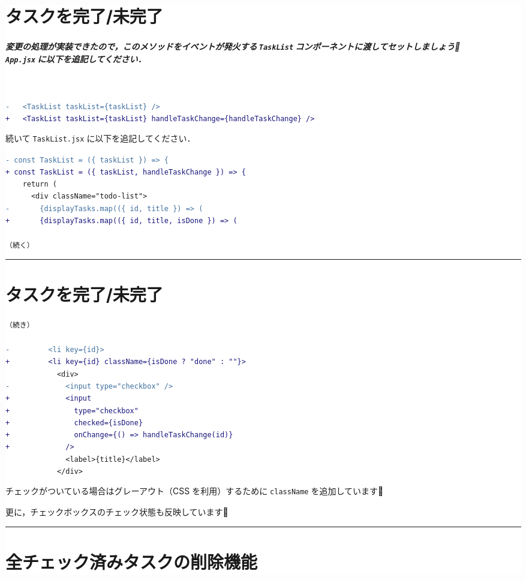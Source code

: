 
# タスクを完了/未完了

##### 変更の処理が実装できたので，このメソッドをイベントが発火する `TaskList` コンポーネントに渡してセットしましょう💁<br>`App.jsx` に以下を追記してください．

<br />

```diff
-   <TaskList taskList={taskList} />
+   <TaskList taskList={taskList} handleTaskChange={handleTaskChange} />
```

続いて `TaskList.jsx` に以下を追記してください．

```diff
- const TaskList = ({ taskList }) => {
+ const TaskList = ({ taskList, handleTaskChange }) => {
    return (
      <div className="todo-list">
-       {displayTasks.map(({ id, title }) => (
+       {displayTasks.map(({ id, title, isDone }) => (

（続く）
```

---

# タスクを完了/未完了

```diff
（続き）

-         <li key={id}>
+         <li key={id} className={isDone ? "done" : ""}>
            <div>
-             <input type="checkbox" />
+             <input
+               type="checkbox"
+               checked={isDone}
+               onChange={() => handleTaskChange(id)}
+             />
              <label>{title}</label>
            </div>
```

チェックがついている場合はグレーアウト（CSS を利用）するために `className` を追加しています💁

更に，チェックボックスのチェック状態も反映しています💁

---

# 全チェック済みタスクの削除機能

